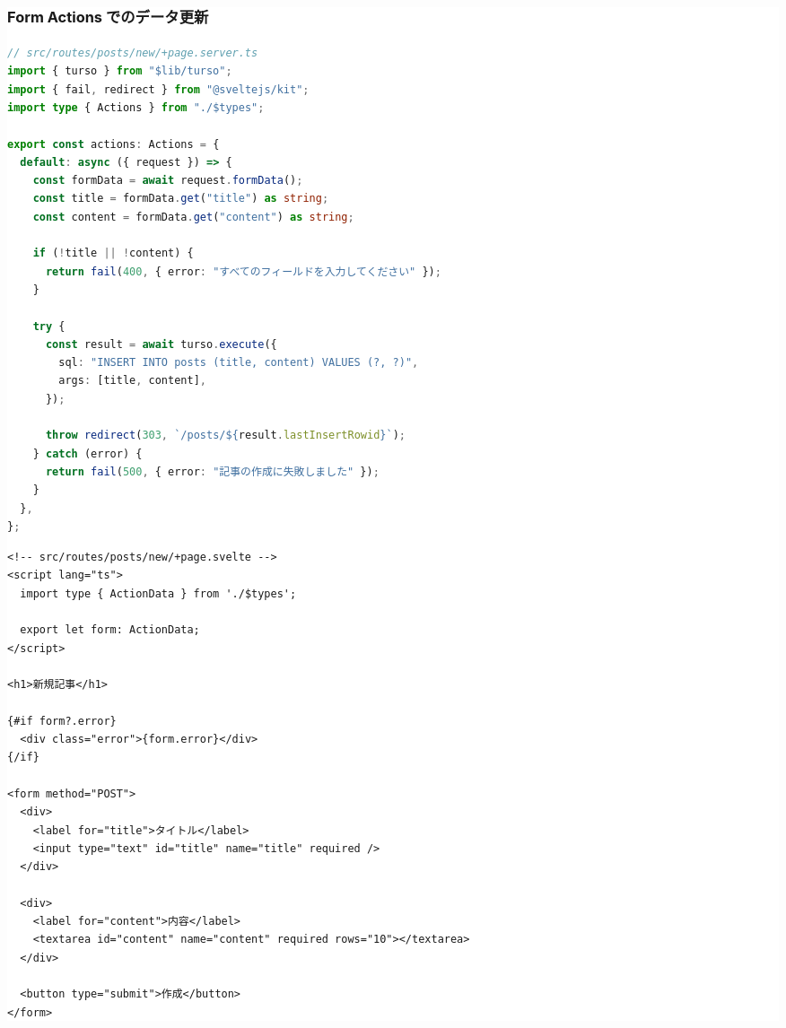 ### Form Actions でのデータ更新

```typescript
// src/routes/posts/new/+page.server.ts
import { turso } from "$lib/turso";
import { fail, redirect } from "@sveltejs/kit";
import type { Actions } from "./$types";

export const actions: Actions = {
  default: async ({ request }) => {
    const formData = await request.formData();
    const title = formData.get("title") as string;
    const content = formData.get("content") as string;

    if (!title || !content) {
      return fail(400, { error: "すべてのフィールドを入力してください" });
    }

    try {
      const result = await turso.execute({
        sql: "INSERT INTO posts (title, content) VALUES (?, ?)",
        args: [title, content],
      });

      throw redirect(303, `/posts/${result.lastInsertRowid}`);
    } catch (error) {
      return fail(500, { error: "記事の作成に失敗しました" });
    }
  },
};
```

```svelte
<!-- src/routes/posts/new/+page.svelte -->
<script lang="ts">
  import type { ActionData } from './$types';

  export let form: ActionData;
</script>

<h1>新規記事</h1>

{#if form?.error}
  <div class="error">{form.error}</div>
{/if}

<form method="POST">
  <div>
    <label for="title">タイトル</label>
    <input type="text" id="title" name="title" required />
  </div>

  <div>
    <label for="content">内容</label>
    <textarea id="content" name="content" required rows="10"></textarea>
  </div>

  <button type="submit">作成</button>
</form>
```
